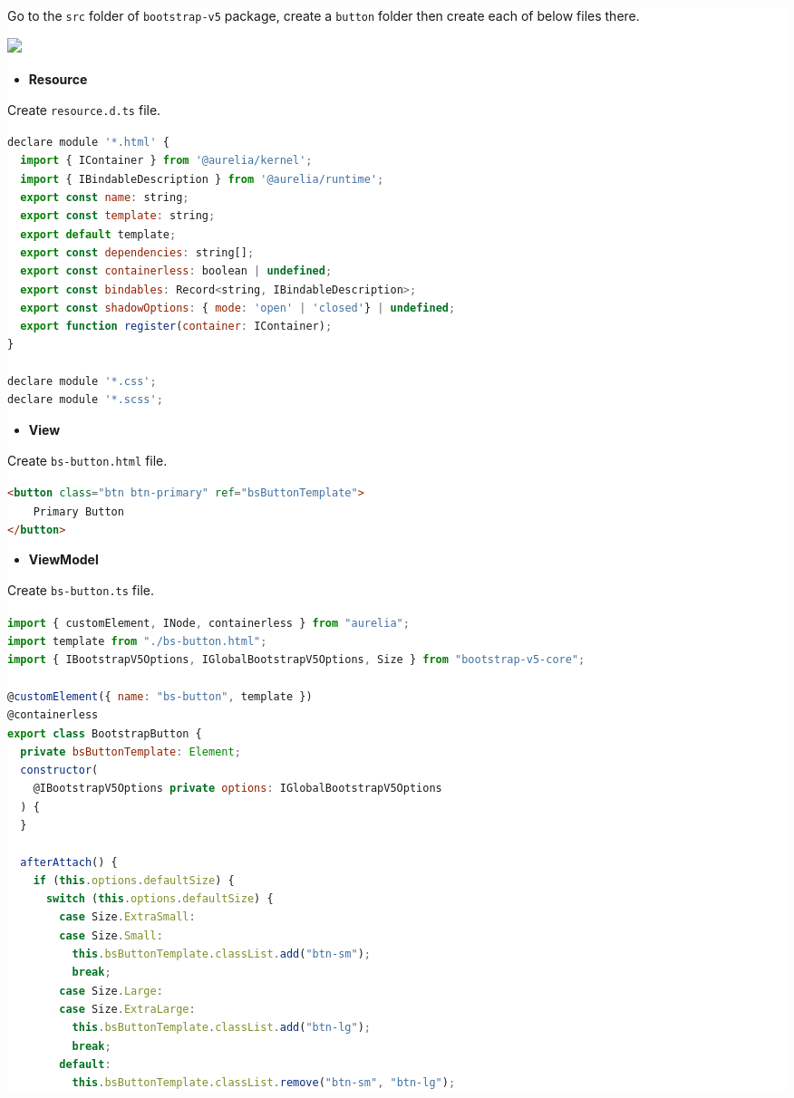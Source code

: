 Go to the `src` folder of `bootstrap-v5` package, create a `button` folder then create each of below files there.

![](/images/write-a-custom-plugin-with-aurelia-2-and-lerna/button.png)

* **Resource**

Create `resource.d.ts` file.

```js
declare module '*.html' {
  import { IContainer } from '@aurelia/kernel';
  import { IBindableDescription } from '@aurelia/runtime';
  export const name: string;
  export const template: string;
  export default template;
  export const dependencies: string[];
  export const containerless: boolean | undefined;
  export const bindables: Record<string, IBindableDescription>;
  export const shadowOptions: { mode: 'open' | 'closed'} | undefined;
  export function register(container: IContainer);
}

declare module '*.css';
declare module '*.scss';
```

* **View**

Create `bs-button.html` file.

```html
<button class="btn btn-primary" ref="bsButtonTemplate">
    Primary Button
</button>
```

* **ViewModel**

Create `bs-button.ts` file.

```js
import { customElement, INode, containerless } from "aurelia";
import template from "./bs-button.html";
import { IBootstrapV5Options, IGlobalBootstrapV5Options, Size } from "bootstrap-v5-core";

@customElement({ name: "bs-button", template })
@containerless
export class BootstrapButton {
  private bsButtonTemplate: Element;
  constructor(
    @IBootstrapV5Options private options: IGlobalBootstrapV5Options
  ) {
  }

  afterAttach() {
    if (this.options.defaultSize) {
      switch (this.options.defaultSize) {
        case Size.ExtraSmall:
        case Size.Small:
          this.bsButtonTemplate.classList.add("btn-sm");
          break;
        case Size.Large:
        case Size.ExtraLarge:
          this.bsButtonTemplate.classList.add("btn-lg");
          break;
        default:
          this.bsButtonTemplate.classList.remove("btn-sm", "btn-lg");
```